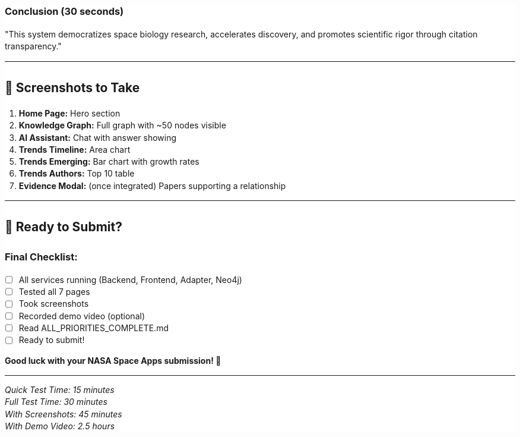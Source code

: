 ### Conclusion (30 seconds)
"This system democratizes space biology research, accelerates discovery, and promotes scientific rigor through citation transparency."

---

## 📸 Screenshots to Take

1. **Home Page:** Hero section
2. **Knowledge Graph:** Full graph with ~50 nodes visible
3. **AI Assistant:** Chat with answer showing
4. **Trends Timeline:** Area chart
5. **Trends Emerging:** Bar chart with growth rates
6. **Trends Authors:** Top 10 table
7. **Evidence Modal:** (once integrated) Papers supporting a relationship

---

## 🚀 Ready to Submit?

### Final Checklist:
- [ ] All services running (Backend, Frontend, Adapter, Neo4j)
- [ ] Tested all 7 pages
- [ ] Took screenshots
- [ ] Recorded demo video (optional)
- [ ] Read ALL_PRIORITIES_COMPLETE.md
- [ ] Ready to submit!

**Good luck with your NASA Space Apps submission! 🌟**

---

*Quick Test Time: 15 minutes*  
*Full Test Time: 30 minutes*  
*With Screenshots: 45 minutes*  
*With Demo Video: 2.5 hours*
